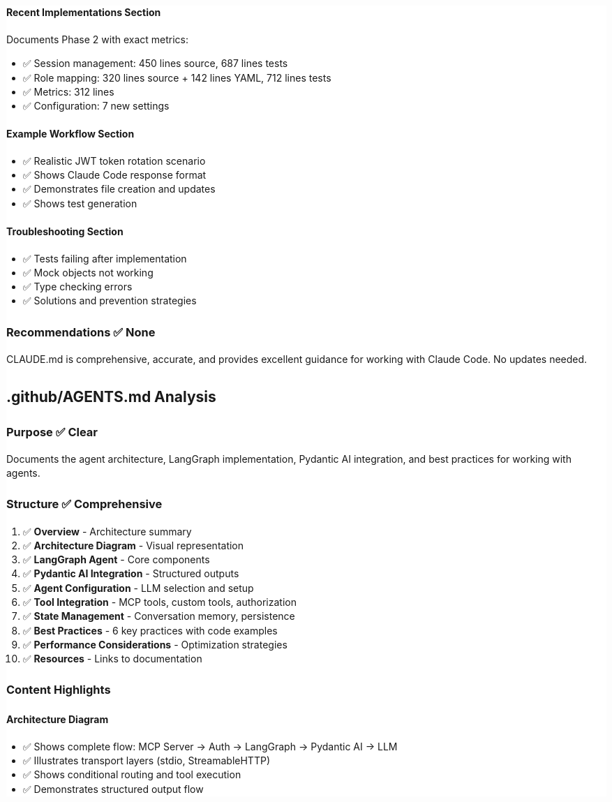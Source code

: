 #### Recent Implementations Section
Documents Phase 2 with exact metrics:
- ✅ Session management: 450 lines source, 687 lines tests
- ✅ Role mapping: 320 lines source + 142 lines YAML, 712 lines tests
- ✅ Metrics: 312 lines
- ✅ Configuration: 7 new settings

#### Example Workflow Section
- ✅ Realistic JWT token rotation scenario
- ✅ Shows Claude Code response format
- ✅ Demonstrates file creation and updates
- ✅ Shows test generation

#### Troubleshooting Section
- ✅ Tests failing after implementation
- ✅ Mock objects not working
- ✅ Type checking errors
- ✅ Solutions and prevention strategies

### Recommendations ✅ None

CLAUDE.md is comprehensive, accurate, and provides excellent guidance for working with Claude Code. No updates needed.

## .github/AGENTS.md Analysis

### Purpose ✅ Clear

Documents the agent architecture, LangGraph implementation, Pydantic AI integration, and best practices for working with agents.

### Structure ✅ Comprehensive

1. ✅ **Overview** - Architecture summary
2. ✅ **Architecture Diagram** - Visual representation
3. ✅ **LangGraph Agent** - Core components
4. ✅ **Pydantic AI Integration** - Structured outputs
5. ✅ **Agent Configuration** - LLM selection and setup
6. ✅ **Tool Integration** - MCP tools, custom tools, authorization
7. ✅ **State Management** - Conversation memory, persistence
8. ✅ **Best Practices** - 6 key practices with code examples
9. ✅ **Performance Considerations** - Optimization strategies
10. ✅ **Resources** - Links to documentation

### Content Highlights

#### Architecture Diagram
- ✅ Shows complete flow: MCP Server → Auth → LangGraph → Pydantic AI → LLM
- ✅ Illustrates transport layers (stdio, StreamableHTTP)
- ✅ Shows conditional routing and tool execution
- ✅ Demonstrates structured output flow
